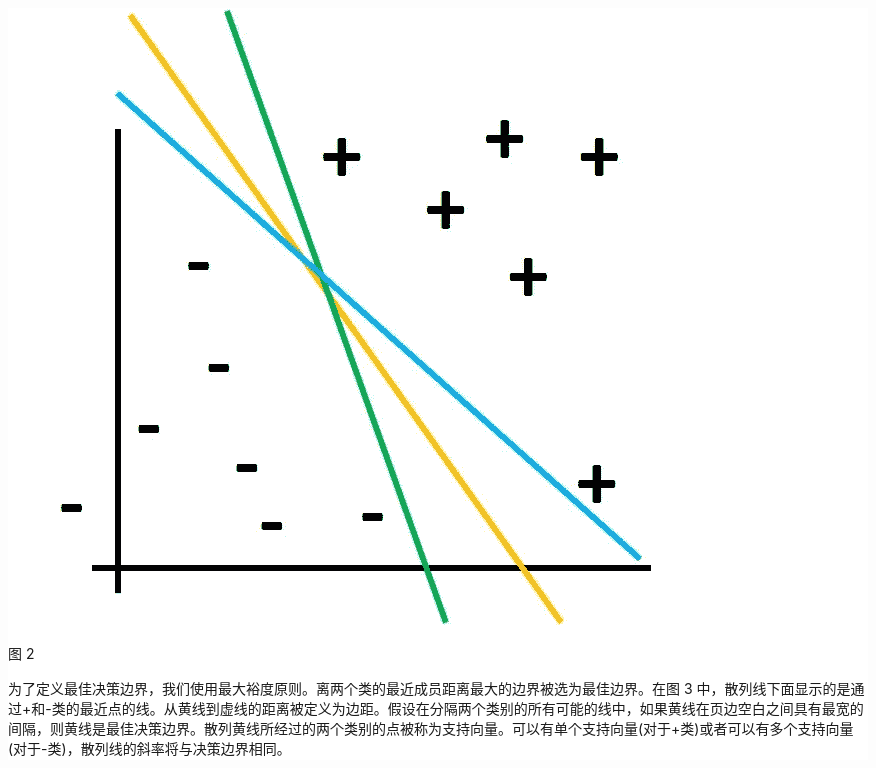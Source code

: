 ![](img/05be0c7b7a9ba75070c4a8a18138d957.png)

图 2

为了定义最佳决策边界，我们使用最大裕度原则。离两个类的最近成员距离最大的边界被选为最佳边界。在图 3 中，散列线下面显示的是通过+和-类的最近点的线。从黄线到虚线的距离被定义为边距。假设在分隔两个类别的所有可能的线中，如果黄线在页边空白之间具有最宽的间隔，则黄线是最佳决策边界。散列黄线所经过的两个类别的点被称为支持向量。可以有单个支持向量(对于+类)或者可以有多个支持向量(对于-类)，散列线的斜率将与决策边界相同。
